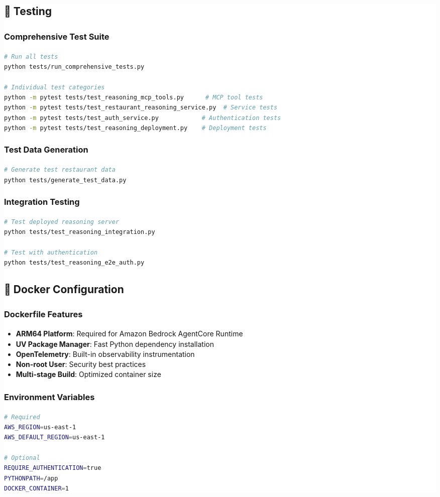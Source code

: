 ## 🧪 Testing

### Comprehensive Test Suite
```bash
# Run all tests
python tests/run_comprehensive_tests.py

# Individual test categories
python -m pytest tests/test_reasoning_mcp_tools.py      # MCP tool tests
python -m pytest tests/test_restaurant_reasoning_service.py  # Service tests
python -m pytest tests/test_auth_service.py            # Authentication tests
python -m pytest tests/test_reasoning_deployment.py    # Deployment tests
```

### Test Data Generation
```bash
# Generate test restaurant data
python tests/generate_test_data.py
```

### Integration Testing
```bash
# Test deployed reasoning server
python tests/test_reasoning_integration.py

# Test with authentication
python tests/test_reasoning_e2e_auth.py
```

## 🐳 Docker Configuration

### Dockerfile Features
- **ARM64 Platform**: Required for Amazon Bedrock AgentCore Runtime
- **UV Package Manager**: Fast Python dependency installation
- **OpenTelemetry**: Built-in observability instrumentation
- **Non-root User**: Security best practices
- **Multi-stage Build**: Optimized container size

### Environment Variables
```bash
# Required
AWS_REGION=us-east-1
AWS_DEFAULT_REGION=us-east-1

# Optional
REQUIRE_AUTHENTICATION=true
PYTHONPATH=/app
DOCKER_CONTAINER=1
```
